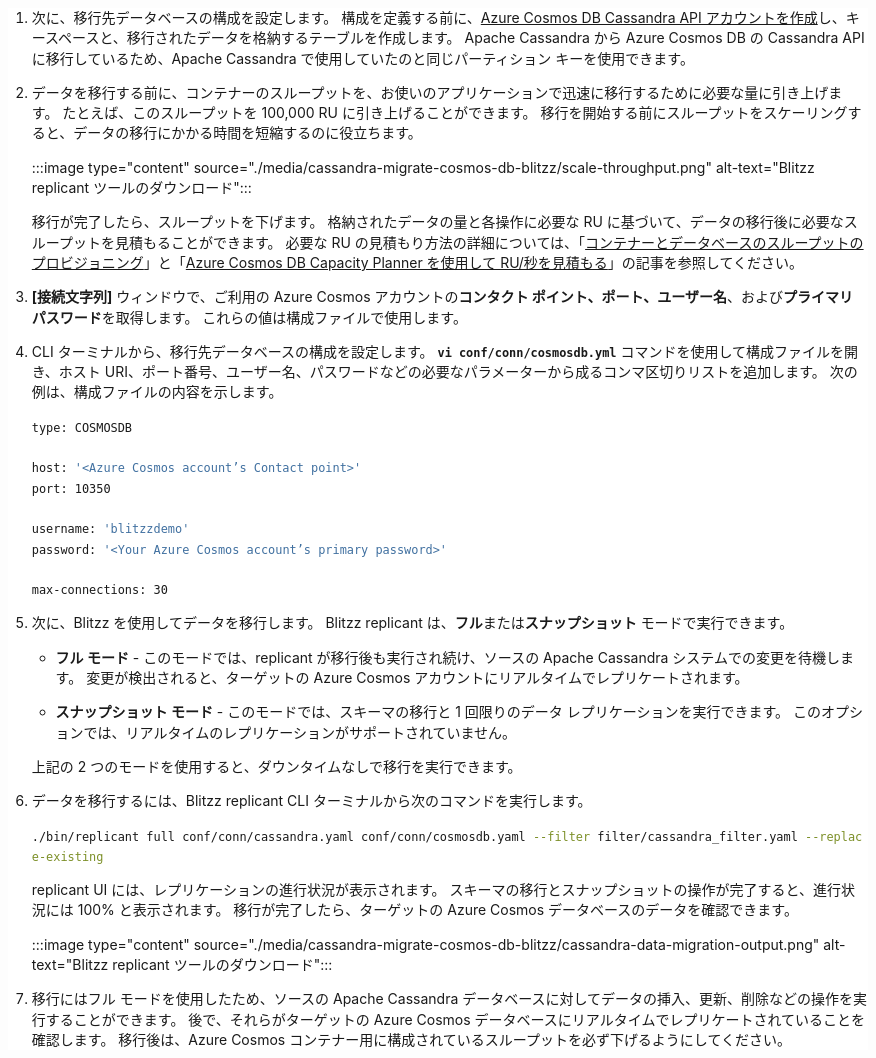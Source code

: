 1. 次に、移行先データベースの構成を設定します。 構成を定義する前に、[Azure Cosmos DB Cassandra API アカウントを作成](create-cassandra-dotnet.md#create-a-database-account)し、キースペースと、移行されたデータを格納するテーブルを作成します。 Apache Cassandra から Azure Cosmos DB の Cassandra API に移行しているため、Apache Cassandra で使用していたのと同じパーティション キーを使用できます。

1. データを移行する前に、コンテナーのスループットを、お使いのアプリケーションで迅速に移行するために必要な量に引き上げます。 たとえば、このスループットを 100,000 RU に引き上げることができます。 移行を開始する前にスループットをスケーリングすると、データの移行にかかる時間を短縮するのに役立ちます。

   :::image type="content" source="./media/cassandra-migrate-cosmos-db-blitzz/scale-throughput.png" alt-text="Blitzz replicant ツールのダウンロード":::

   移行が完了したら、スループットを下げます。 格納されたデータの量と各操作に必要な RU に基づいて、データの移行後に必要なスループットを見積もることができます。 必要な RU の見積もり方法の詳細については、「[コンテナーとデータベースのスループットのプロビジョニング](set-throughput.md)」と「[Azure Cosmos DB Capacity Planner を使用して RU/秒を見積もる](estimate-ru-with-capacity-planner.md)」の記事を参照してください。

1. **[接続文字列]** ウィンドウで、ご利用の Azure Cosmos アカウントの**コンタクト ポイント、ポート、ユーザー名**、および**プライマリ パスワード**を取得します。 これらの値は構成ファイルで使用します。

1. CLI ターミナルから、移行先データベースの構成を設定します。 **`vi conf/conn/cosmosdb.yml`** コマンドを使用して構成ファイルを開き、ホスト URI、ポート番号、ユーザー名、パスワードなどの必要なパラメーターから成るコンマ区切りリストを追加します。 次の例は、構成ファイルの内容を示します。

   ```bash
   type: COSMOSDB

   host: '<Azure Cosmos account’s Contact point>'
   port: 10350

   username: 'blitzzdemo'
   password: '<Your Azure Cosmos account’s primary password>'

   max-connections: 30
   ```

1. 次に、Blitzz を使用してデータを移行します。 Blitzz replicant は、**フル**または**スナップショット** モードで実行できます。

   * **フル モード** - このモードでは、replicant が移行後も実行され続け、ソースの Apache Cassandra システムでの変更を待機します。 変更が検出されると、ターゲットの Azure Cosmos アカウントにリアルタイムでレプリケートされます。

   * **スナップショット モード** - このモードでは、スキーマの移行と 1 回限りのデータ レプリケーションを実行できます。 このオプションでは、リアルタイムのレプリケーションがサポートされていません。

   上記の 2 つのモードを使用すると、ダウンタイムなしで移行を実行できます。 

1. データを移行するには、Blitzz replicant CLI ターミナルから次のコマンドを実行します。

   ```bash
   ./bin/replicant full conf/conn/cassandra.yaml conf/conn/cosmosdb.yaml --filter filter/cassandra_filter.yaml --replace-existing
   ```

   replicant UI には、レプリケーションの進行状況が表示されます。 スキーマの移行とスナップショットの操作が完了すると、進行状況には 100% と表示されます。 移行が完了したら、ターゲットの Azure Cosmos データベースのデータを確認できます。

   :::image type="content" source="./media/cassandra-migrate-cosmos-db-blitzz/cassandra-data-migration-output.png" alt-text="Blitzz replicant ツールのダウンロード":::


1. 移行にはフル モードを使用したため、ソースの Apache Cassandra データベースに対してデータの挿入、更新、削除などの操作を実行することができます。 後で、それらがターゲットの Azure Cosmos データベースにリアルタイムでレプリケートされていることを確認します。 移行後は、Azure Cosmos コンテナー用に構成されているスループットを必ず下げるようにしてください。
